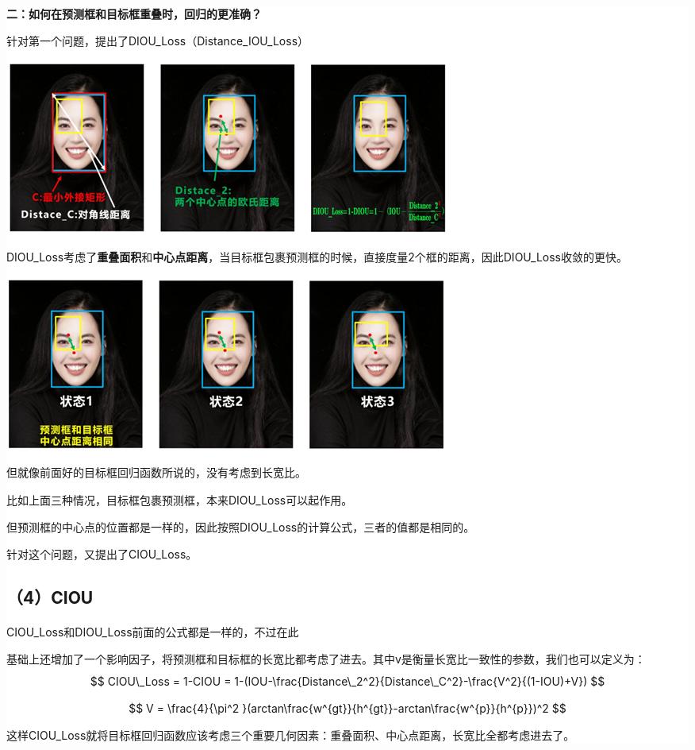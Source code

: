 **二：如何在预测框和目标框重叠时，回归的更准确？**

针对第一个问题，提出了DIOU_Loss（Distance_IOU_Loss）

![img](image/1251718-20201020132311143-1150362627.png)

DIOU_Loss考虑了**重叠面积**和**中心点距离**，当目标框包裹预测框的时候，直接度量2个框的距离，因此DIOU_Loss收敛的更快。

![img](image/1251718-20201020132330838-1307754437.png)

但就像前面好的目标框回归函数所说的，没有考虑到长宽比。

比如上面三种情况，目标框包裹预测框，本来DIOU_Loss可以起作用。

但预测框的中心点的位置都是一样的，因此按照DIOU_Loss的计算公式，三者的值都是相同的。

针对这个问题，又提出了CIOU_Loss。



## （4）CIOU

CIOU_Loss和DIOU_Loss前面的公式都是一样的，不过在此

基础上还增加了一个影响因子，将预测框和目标框的长宽比都考虑了进去。其中v是衡量长宽比一致性的参数，我们也可以定义为：
$$
CIOU\_Loss = 1-CIOU = 1-(IOU-\frac{Distance\_2^2}{Distance\_C^2}-\frac{V^2}{(1-IOU)+V})
$$

$$
V = \frac{4}{\pi^2 }(arctan\frac{w^{gt}}{h^{gt}}-arctan\frac{w^{p}}{h^{p}})^2
$$

这样CIOU_Loss就将目标框回归函数应该考虑三个重要几何因素：重叠面积、中心点距离，长宽比全都考虑进去了。
